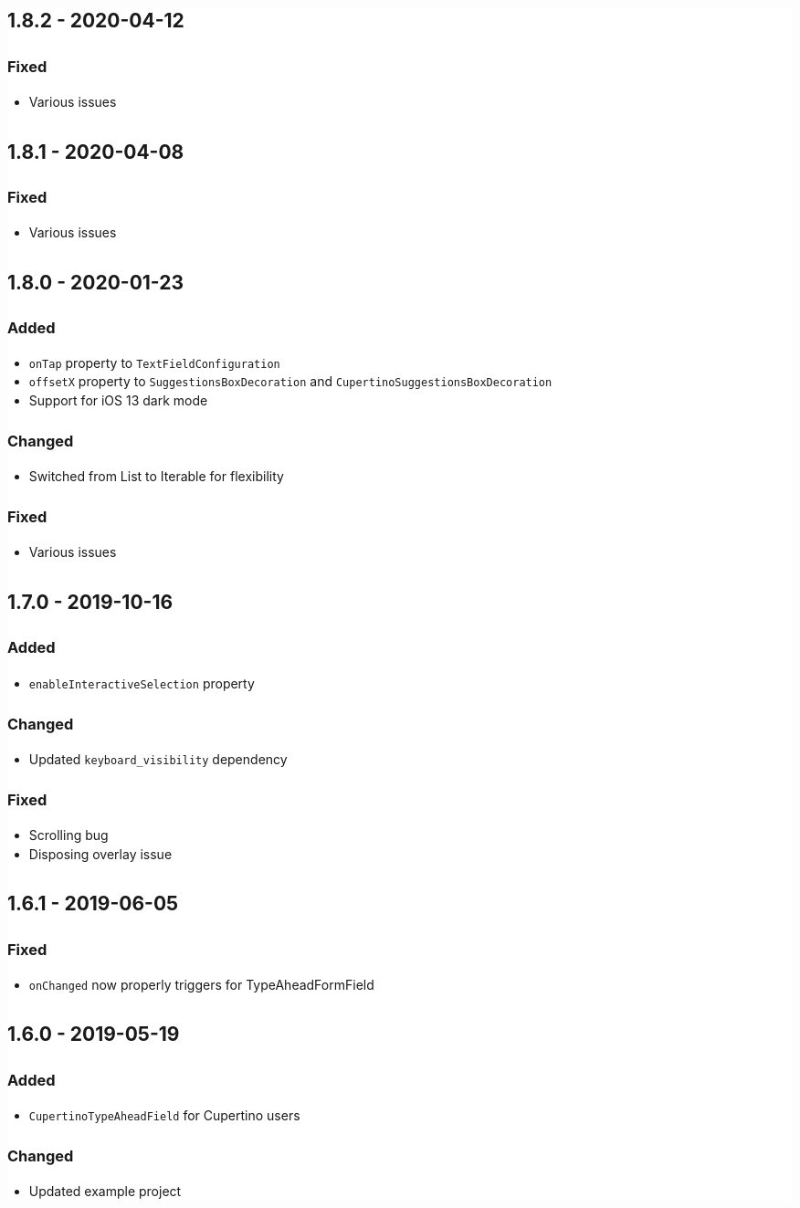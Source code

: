## 1.8.2 - 2020-04-12
### Fixed
- Various issues

## 1.8.1 - 2020-04-08
### Fixed
- Various issues

## 1.8.0 - 2020-01-23
### Added
- `onTap` property to `TextFieldConfiguration`
- `offsetX` property to `SuggestionsBoxDecoration` and `CupertinoSuggestionsBoxDecoration`
- Support for iOS 13 dark mode

### Changed
- Switched from List to Iterable for flexibility

### Fixed
- Various issues

## 1.7.0 - 2019-10-16
### Added
- `enableInteractiveSelection` property

### Changed
- Updated `keyboard_visibility` dependency

### Fixed
- Scrolling bug
- Disposing overlay issue

## 1.6.1 - 2019-06-05
### Fixed
- `onChanged` now properly triggers for TypeAheadFormField

## 1.6.0 - 2019-05-19
### Added
- `CupertinoTypeAheadField` for Cupertino users

### Changed
- Updated example project

